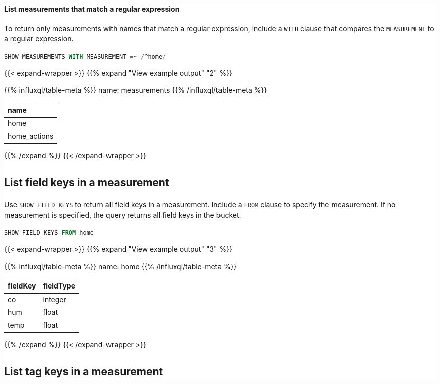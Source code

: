 #### List measurements that match a regular expression

To return only measurements with names that match a
[regular expression](/influxdb/cloud-serverless/reference/influxql/regular-expressions/),
include a `WITH` clause that compares the `MEASUREMENT` to a regular expression.

```sql
SHOW MEASUREMENTS WITH MEASUREMENT =~ /^home/
```

{{< expand-wrapper >}}
{{% expand "View example output" "2" %}}

{{% influxql/table-meta %}}
name: measurements
{{% /influxql/table-meta %}}

| name         |
| :----------- |
| home         |
| home_actions |

{{% /expand %}}
{{< /expand-wrapper >}}

## List field keys in a measurement

Use [`SHOW FIELD KEYS`](/influxdb/cloud-serverless/reference/influxql/show/#show-field-keys)
to return all field keys in a measurement.
Include a `FROM` clause to specify the measurement.
If no measurement is specified, the query returns all field keys in the bucket.

```sql
SHOW FIELD KEYS FROM home
```

{{< expand-wrapper >}}
{{% expand "View example output" "3" %}}

{{% influxql/table-meta %}}
name: home
{{% /influxql/table-meta %}}

| fieldKey | fieldType |
| :------- | :-------- |
| co       | integer   |
| hum      | float     |
| temp     | float     |

{{% /expand %}}
{{< /expand-wrapper >}}

## List tag keys in a measurement
